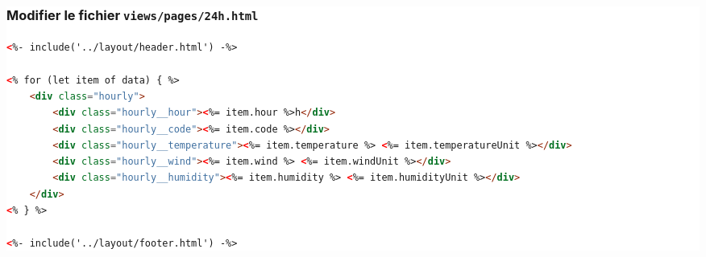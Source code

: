 ### Modifier le fichier `views/pages/24h.html`

```html
<%- include('../layout/header.html') -%>

<% for (let item of data) { %>
    <div class="hourly">
        <div class="hourly__hour"><%= item.hour %>h</div>
        <div class="hourly__code"><%= item.code %></div>
        <div class="hourly__temperature"><%= item.temperature %> <%= item.temperatureUnit %></div>
        <div class="hourly__wind"><%= item.wind %> <%= item.windUnit %></div>
        <div class="hourly__humidity"><%= item.humidity %> <%= item.humidityUnit %></div>
    </div>
<% } %>

<%- include('../layout/footer.html') -%>
```
